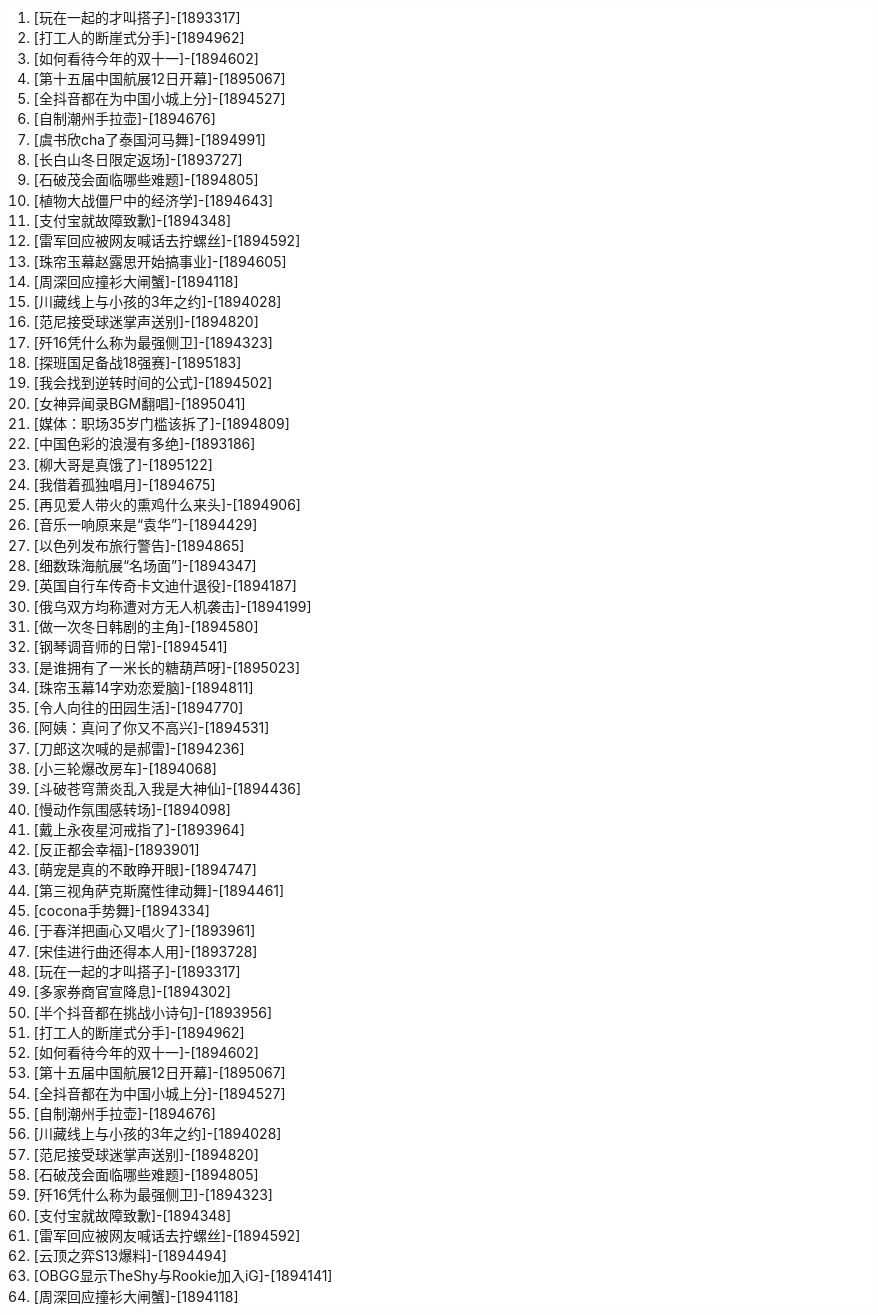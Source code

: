 1. [玩在一起的才叫搭子]-[1893317]
1. [打工人的断崖式分手]-[1894962]
1. [如何看待今年的双十一]-[1894602]
1. [第十五届中国航展12日开幕]-[1895067]
1. [全抖音都在为中国小城上分]-[1894527]
1. [自制潮州手拉壶]-[1894676]
1. [虞书欣cha了泰国河马舞]-[1894991]
1. [长白山冬日限定返场]-[1893727]
1. [石破茂会面临哪些难题]-[1894805]
1. [植物大战僵尸中的经济学]-[1894643]
1. [支付宝就故障致歉]-[1894348]
1. [雷军回应被网友喊话去拧螺丝]-[1894592]
1. [珠帘玉幕赵露思开始搞事业]-[1894605]
1. [周深回应撞衫大闸蟹]-[1894118]
1. [川藏线上与小孩的3年之约]-[1894028]
1. [范尼接受球迷掌声送别]-[1894820]
1. [歼16凭什么称为最强侧卫]-[1894323]
1. [探班国足备战18强赛]-[1895183]
1. [我会找到逆转时间的公式]-[1894502]
1. [女神异闻录BGM翻唱]-[1895041]
1. [媒体：职场35岁门槛该拆了]-[1894809]
1. [中国色彩的浪漫有多绝]-[1893186]
1. [柳大哥是真饿了]-[1895122]
1. [我借着孤独唱月]-[1894675]
1. [再见爱人带火的熏鸡什么来头]-[1894906]
1. [音乐一响原来是“袁华”]-[1894429]
1. [以色列发布旅行警告]-[1894865]
1. [细数珠海航展“名场面”]-[1894347]
1. [英国自行车传奇卡文迪什退役]-[1894187]
1. [俄乌双方均称遭对方无人机袭击]-[1894199]
1. [做一次冬日韩剧的主角]-[1894580]
1. [钢琴调音师的日常]-[1894541]
1. [是谁拥有了一米长的糖葫芦呀]-[1895023]
1. [珠帘玉幕14字劝恋爱脑]-[1894811]
1. [令人向往的田园生活]-[1894770]
1. [阿姨：真问了你又不高兴]-[1894531]
1. [刀郎这次喊的是郝雷]-[1894236]
1. [小三轮爆改房车]-[1894068]
1. [斗破苍穹萧炎乱入我是大神仙]-[1894436]
1. [慢动作氛围感转场]-[1894098]
1. [戴上永夜星河戒指了]-[1893964]
1. [反正都会幸福]-[1893901]
1. [萌宠是真的不敢睁开眼]-[1894747]
1. [第三视角萨克斯魔性律动舞]-[1894461]
1. [cocona手势舞]-[1894334]
1. [于春洋把画心又唱火了]-[1893961]
1. [宋佳进行曲还得本人用]-[1893728]
1. [玩在一起的才叫搭子]-[1893317]
1. [多家券商官宣降息]-[1894302]
1. [半个抖音都在挑战小诗句]-[1893956]
1. [打工人的断崖式分手]-[1894962]
1. [如何看待今年的双十一]-[1894602]
1. [第十五届中国航展12日开幕]-[1895067]
1. [全抖音都在为中国小城上分]-[1894527]
1. [自制潮州手拉壶]-[1894676]
1. [川藏线上与小孩的3年之约]-[1894028]
1. [范尼接受球迷掌声送别]-[1894820]
1. [石破茂会面临哪些难题]-[1894805]
1. [歼16凭什么称为最强侧卫]-[1894323]
1. [支付宝就故障致歉]-[1894348]
1. [雷军回应被网友喊话去拧螺丝]-[1894592]
1. [云顶之弈S13爆料]-[1894494]
1. [OBGG显示TheShy与Rookie加入iG]-[1894141]
1. [周深回应撞衫大闸蟹]-[1894118]